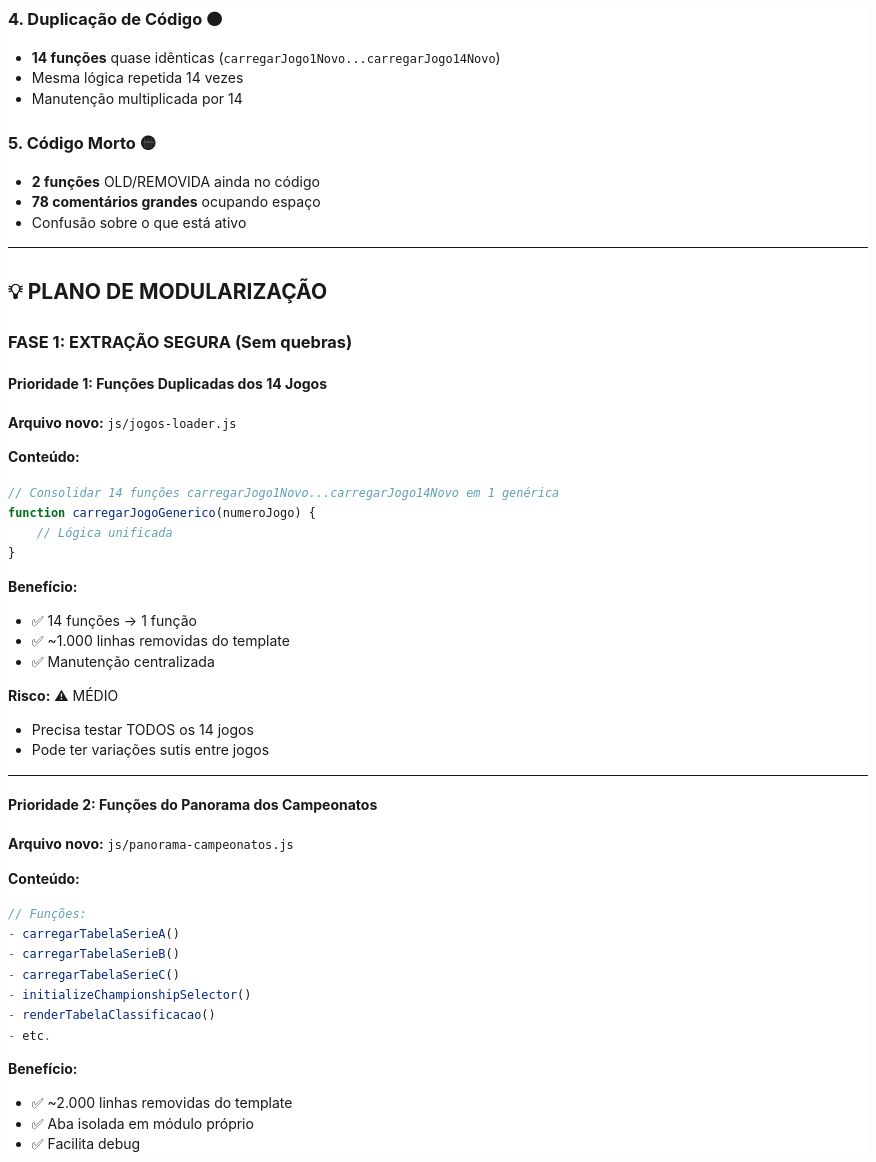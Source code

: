 ### **4. Duplicação de Código** 🟠
- **14 funções** quase idênticas (`carregarJogo1Novo...carregarJogo14Novo`)
- Mesma lógica repetida 14 vezes
- Manutenção multiplicada por 14

### **5. Código Morto** 🟡
- **2 funções** OLD/REMOVIDA ainda no código
- **78 comentários grandes** ocupando espaço
- Confusão sobre o que está ativo

---

## 💡 PLANO DE MODULARIZAÇÃO

### **FASE 1: EXTRAÇÃO SEGURA (Sem quebras)**

#### **Prioridade 1: Funções Duplicadas dos 14 Jogos**
**Arquivo novo:** `js/jogos-loader.js`

**Conteúdo:**
```javascript
// Consolidar 14 funções carregarJogo1Novo...carregarJogo14Novo em 1 genérica
function carregarJogoGenerico(numeroJogo) {
    // Lógica unificada
}
```

**Benefício:**
- ✅ 14 funções → 1 função
- ✅ ~1.000 linhas removidas do template
- ✅ Manutenção centralizada

**Risco:** ⚠️ MÉDIO
- Precisa testar TODOS os 14 jogos
- Pode ter variações sutis entre jogos

---

#### **Prioridade 2: Funções do Panorama dos Campeonatos**
**Arquivo novo:** `js/panorama-campeonatos.js`

**Conteúdo:**
```javascript
// Funções:
- carregarTabelaSerieA()
- carregarTabelaSerieB()
- carregarTabelaSerieC()
- initializeChampionshipSelector()
- renderTabelaClassificacao()
- etc.
```

**Benefício:**
- ✅ ~2.000 linhas removidas do template
- ✅ Aba isolada em módulo próprio
- ✅ Facilita debug
